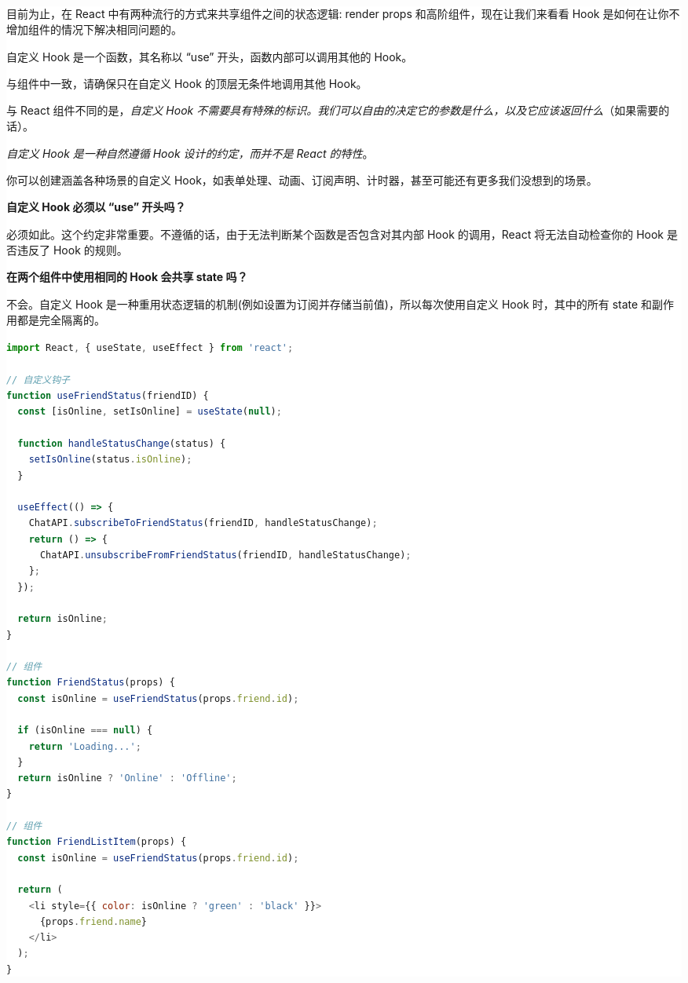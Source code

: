 目前为止，在 React 中有两种流行的方式来共享组件之间的状态逻辑: render props 和高阶组件，现在让我们来看看 Hook 是如何在让你不增加组件的情况下解决相同问题的。

自定义 Hook 是一个函数，其名称以 “use” 开头，函数内部可以调用其他的 Hook。

与组件中一致，请确保只在自定义 Hook 的顶层无条件地调用其他 Hook。

与 React 组件不同的是，*自定义 Hook 不需要具有特殊的标识。我们可以自由的决定它的参数是什么，以及它应该返回什么*（如果需要的话）。

*自定义 Hook 是一种自然遵循 Hook 设计的约定，而并不是 React 的特性*。

你可以创建涵盖各种场景的自定义 Hook，如表单处理、动画、订阅声明、计时器，甚至可能还有更多我们没想到的场景。

**自定义 Hook 必须以 “use” 开头吗？**

必须如此。这个约定非常重要。不遵循的话，由于无法判断某个函数是否包含对其内部 Hook 的调用，React 将无法自动检查你的 Hook 是否违反了 Hook 的规则。

**在两个组件中使用相同的 Hook 会共享 state 吗？**

不会。自定义 Hook 是一种重用状态逻辑的机制(例如设置为订阅并存储当前值)，所以每次使用自定义 Hook 时，其中的所有 state 和副作用都是完全隔离的。

```js
import React, { useState, useEffect } from 'react';

// 自定义钩子
function useFriendStatus(friendID) {
  const [isOnline, setIsOnline] = useState(null);

  function handleStatusChange(status) {
    setIsOnline(status.isOnline);
  }

  useEffect(() => {
    ChatAPI.subscribeToFriendStatus(friendID, handleStatusChange);
    return () => {
      ChatAPI.unsubscribeFromFriendStatus(friendID, handleStatusChange);
    };
  });

  return isOnline;
}

// 组件
function FriendStatus(props) {
  const isOnline = useFriendStatus(props.friend.id);

  if (isOnline === null) {
    return 'Loading...';
  }
  return isOnline ? 'Online' : 'Offline';
}

// 组件
function FriendListItem(props) {
  const isOnline = useFriendStatus(props.friend.id);

  return (
    <li style={{ color: isOnline ? 'green' : 'black' }}>
      {props.friend.name}
    </li>
  );
}
```
